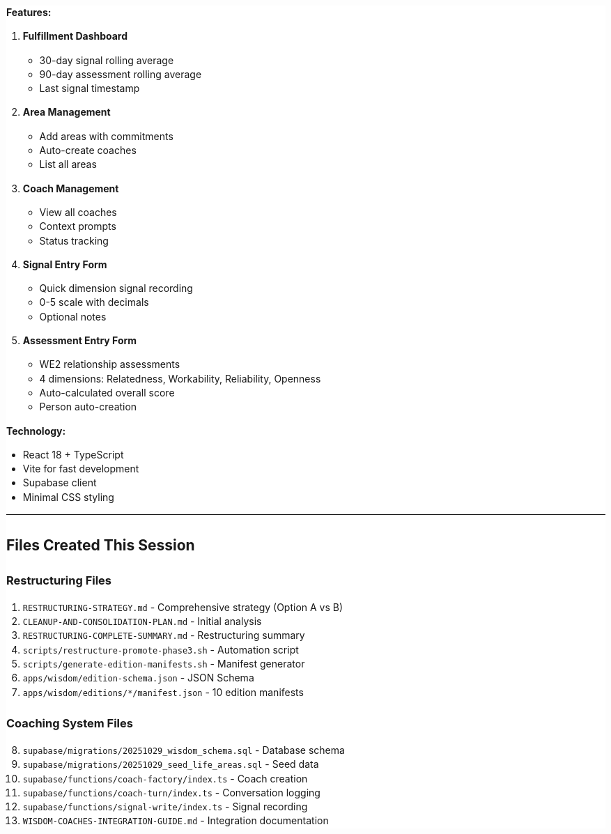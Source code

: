 **Features:**
1. **Fulfillment Dashboard**
   - 30-day signal rolling average
   - 90-day assessment rolling average
   - Last signal timestamp

2. **Area Management**
   - Add areas with commitments
   - Auto-create coaches
   - List all areas

3. **Coach Management**
   - View all coaches
   - Context prompts
   - Status tracking

4. **Signal Entry Form**
   - Quick dimension signal recording
   - 0-5 scale with decimals
   - Optional notes

5. **Assessment Entry Form**
   - WE2 relationship assessments
   - 4 dimensions: Relatedness, Workability, Reliability, Openness
   - Auto-calculated overall score
   - Person auto-creation

**Technology:**
- React 18 + TypeScript
- Vite for fast development
- Supabase client
- Minimal CSS styling

---

## Files Created This Session

### Restructuring Files

1. `RESTRUCTURING-STRATEGY.md` - Comprehensive strategy (Option A vs B)
2. `CLEANUP-AND-CONSOLIDATION-PLAN.md` - Initial analysis
3. `RESTRUCTURING-COMPLETE-SUMMARY.md` - Restructuring summary
4. `scripts/restructure-promote-phase3.sh` - Automation script
5. `scripts/generate-edition-manifests.sh` - Manifest generator
6. `apps/wisdom/edition-schema.json` - JSON Schema
7. `apps/wisdom/editions/*/manifest.json` - 10 edition manifests

### Coaching System Files

8. `supabase/migrations/20251029_wisdom_schema.sql` - Database schema
9. `supabase/migrations/20251029_seed_life_areas.sql` - Seed data
10. `supabase/functions/coach-factory/index.ts` - Coach creation
11. `supabase/functions/coach-turn/index.ts` - Conversation logging
12. `supabase/functions/signal-write/index.ts` - Signal recording
13. `WISDOM-COACHES-INTEGRATION-GUIDE.md` - Integration documentation
